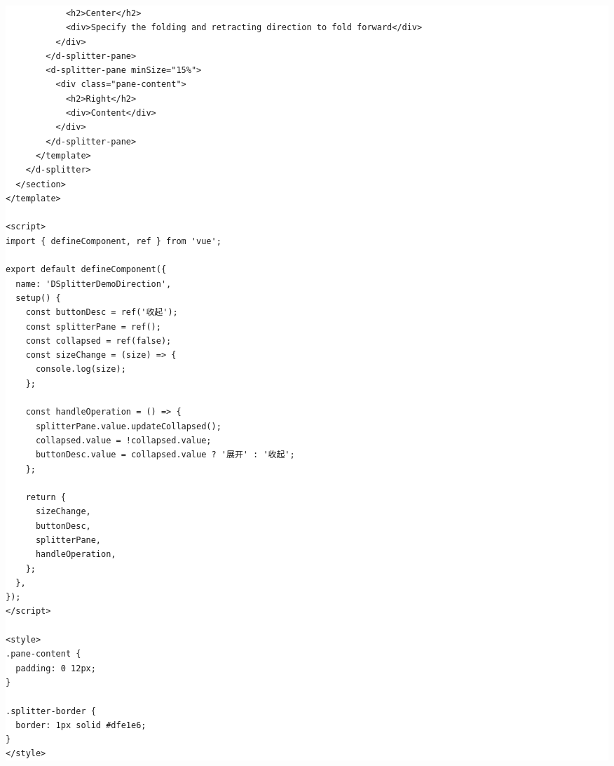 ```vue
            <h2>Center</h2>
            <div>Specify the folding and retracting direction to fold forward</div>
          </div>
        </d-splitter-pane>
        <d-splitter-pane minSize="15%">
          <div class="pane-content">
            <h2>Right</h2>
            <div>Content</div>
          </div>
        </d-splitter-pane>
      </template>
    </d-splitter>
  </section>
</template>

<script>
import { defineComponent, ref } from 'vue';

export default defineComponent({
  name: 'DSplitterDemoDirection',
  setup() {
    const buttonDesc = ref('收起');
    const splitterPane = ref();
    const collapsed = ref(false);
    const sizeChange = (size) => {
      console.log(size);
    };

    const handleOperation = () => {
      splitterPane.value.updateCollapsed();
      collapsed.value = !collapsed.value;
      buttonDesc.value = collapsed.value ? '展开' : '收起';
    };

    return {
      sizeChange,
      buttonDesc,
      splitterPane,
      handleOperation,
    };
  },
});
</script>

<style>
.pane-content {
  padding: 0 12px;
}

.splitter-border {
  border: 1px solid #dfe1e6;
}
</style>
```
